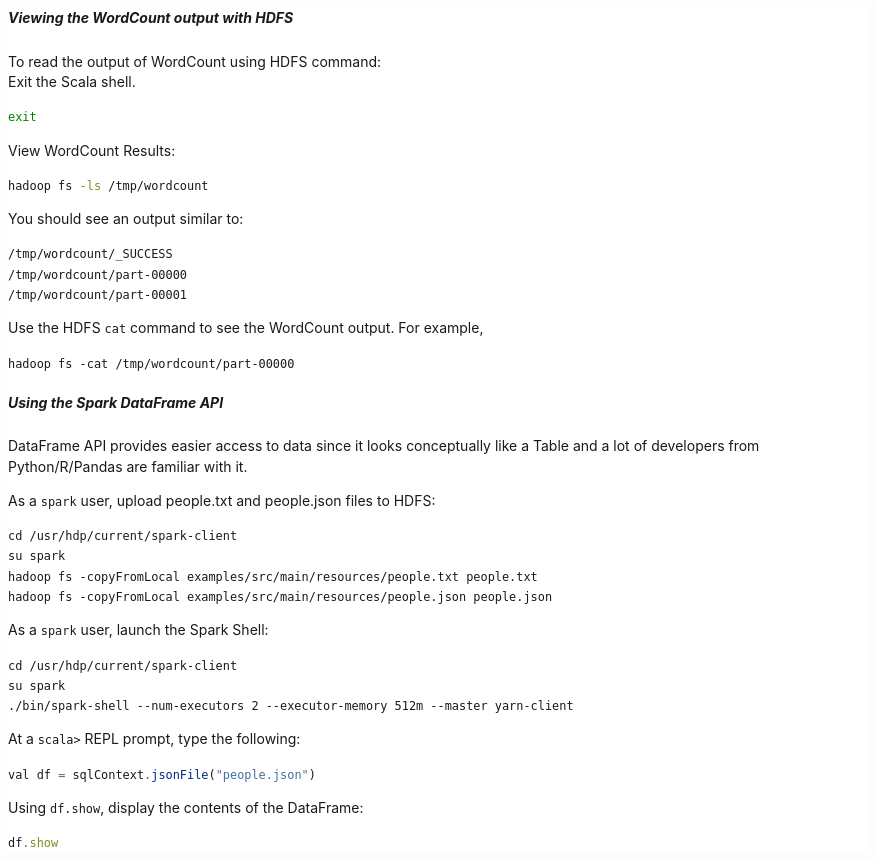 ##### Viewing the WordCount output with HDFS

To read the output of WordCount using HDFS command:  
Exit the Scala shell.

~~~ bash
exit
~~~

View WordCount Results:

~~~ bash
hadoop fs -ls /tmp/wordcount
~~~

You should see an output similar to:

~~~ bash
/tmp/wordcount/_SUCCESS
/tmp/wordcount/part-00000
/tmp/wordcount/part-00001
~~~

Use the HDFS `cat` command to see the WordCount output. For example,

~~~ bash
hadoop fs -cat /tmp/wordcount/part-00000
~~~

##### Using the Spark DataFrame API

 DataFrame API provides easier access to data since it looks conceptually like a Table and a lot of developers from Python/R/Pandas are familiar with it.

As a `spark` user, upload people.txt and people.json files to HDFS:

~~~ bash
cd /usr/hdp/current/spark-client
su spark
hadoop fs -copyFromLocal examples/src/main/resources/people.txt people.txt
hadoop fs -copyFromLocal examples/src/main/resources/people.json people.json
~~~

As a `spark` user, launch the Spark Shell:

~~~ bash
cd /usr/hdp/current/spark-client
su spark
./bin/spark-shell --num-executors 2 --executor-memory 512m --master yarn-client
~~~

At a `scala>` REPL prompt, type the following:

~~~ js
val df = sqlContext.jsonFile("people.json")
~~~

Using `df.show`, display the contents of the DataFrame:

~~~ js
df.show
~~~
